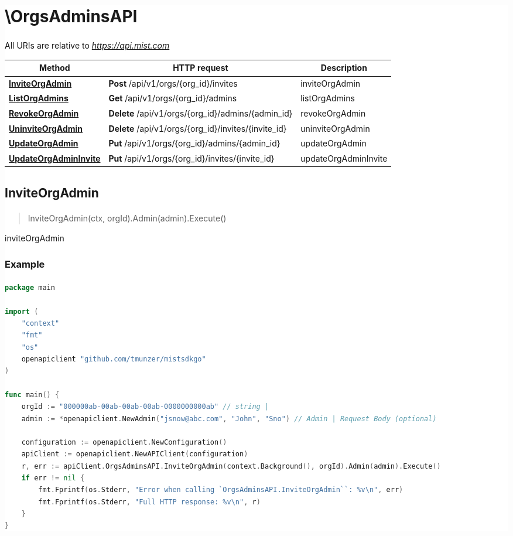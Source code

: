 # \OrgsAdminsAPI

All URIs are relative to *https://api.mist.com*

Method | HTTP request | Description
------------- | ------------- | -------------
[**InviteOrgAdmin**](OrgsAdminsAPI.md#InviteOrgAdmin) | **Post** /api/v1/orgs/{org_id}/invites | inviteOrgAdmin
[**ListOrgAdmins**](OrgsAdminsAPI.md#ListOrgAdmins) | **Get** /api/v1/orgs/{org_id}/admins | listOrgAdmins
[**RevokeOrgAdmin**](OrgsAdminsAPI.md#RevokeOrgAdmin) | **Delete** /api/v1/orgs/{org_id}/admins/{admin_id} | revokeOrgAdmin
[**UninviteOrgAdmin**](OrgsAdminsAPI.md#UninviteOrgAdmin) | **Delete** /api/v1/orgs/{org_id}/invites/{invite_id} | uninviteOrgAdmin
[**UpdateOrgAdmin**](OrgsAdminsAPI.md#UpdateOrgAdmin) | **Put** /api/v1/orgs/{org_id}/admins/{admin_id} | updateOrgAdmin
[**UpdateOrgAdminInvite**](OrgsAdminsAPI.md#UpdateOrgAdminInvite) | **Put** /api/v1/orgs/{org_id}/invites/{invite_id} | updateOrgAdminInvite



## InviteOrgAdmin

> InviteOrgAdmin(ctx, orgId).Admin(admin).Execute()

inviteOrgAdmin



### Example

```go
package main

import (
	"context"
	"fmt"
	"os"
	openapiclient "github.com/tmunzer/mistsdkgo"
)

func main() {
	orgId := "000000ab-00ab-00ab-00ab-0000000000ab" // string | 
	admin := *openapiclient.NewAdmin("jsnow@abc.com", "John", "Sno") // Admin | Request Body (optional)

	configuration := openapiclient.NewConfiguration()
	apiClient := openapiclient.NewAPIClient(configuration)
	r, err := apiClient.OrgsAdminsAPI.InviteOrgAdmin(context.Background(), orgId).Admin(admin).Execute()
	if err != nil {
		fmt.Fprintf(os.Stderr, "Error when calling `OrgsAdminsAPI.InviteOrgAdmin``: %v\n", err)
		fmt.Fprintf(os.Stderr, "Full HTTP response: %v\n", r)
	}
}
```
